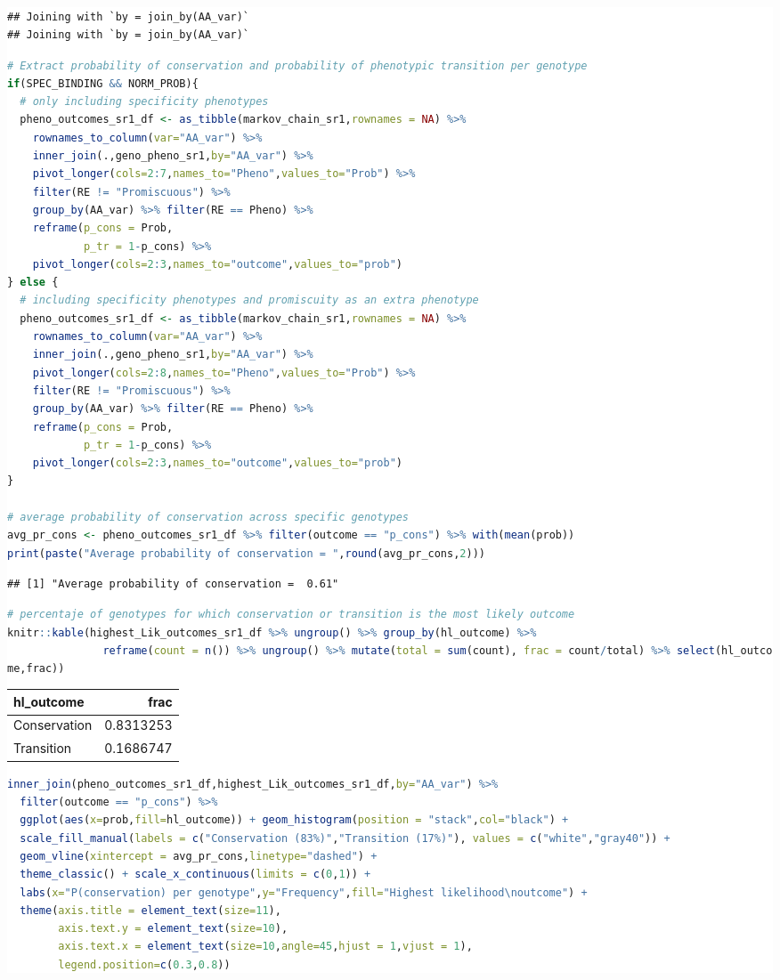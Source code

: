     ## Joining with `by = join_by(AA_var)`
    ## Joining with `by = join_by(AA_var)`

``` r
# Extract probability of conservation and probability of phenotypic transition per genotype
if(SPEC_BINDING && NORM_PROB){
  # only including specificity phenotypes
  pheno_outcomes_sr1_df <- as_tibble(markov_chain_sr1,rownames = NA) %>% 
    rownames_to_column(var="AA_var") %>% 
    inner_join(.,geno_pheno_sr1,by="AA_var") %>%
    pivot_longer(cols=2:7,names_to="Pheno",values_to="Prob") %>% 
    filter(RE != "Promiscuous") %>%
    group_by(AA_var) %>% filter(RE == Pheno) %>%
    reframe(p_cons = Prob,
            p_tr = 1-p_cons) %>%
    pivot_longer(cols=2:3,names_to="outcome",values_to="prob")
} else {
  # including specificity phenotypes and promiscuity as an extra phenotype
  pheno_outcomes_sr1_df <- as_tibble(markov_chain_sr1,rownames = NA) %>% 
    rownames_to_column(var="AA_var") %>% 
    inner_join(.,geno_pheno_sr1,by="AA_var") %>%
    pivot_longer(cols=2:8,names_to="Pheno",values_to="Prob") %>% 
    filter(RE != "Promiscuous") %>%
    group_by(AA_var) %>% filter(RE == Pheno) %>%
    reframe(p_cons = Prob,
            p_tr = 1-p_cons) %>%
    pivot_longer(cols=2:3,names_to="outcome",values_to="prob")
}

# average probability of conservation across specific genotypes
avg_pr_cons <- pheno_outcomes_sr1_df %>% filter(outcome == "p_cons") %>% with(mean(prob))
print(paste("Average probability of conservation = ",round(avg_pr_cons,2)))
```

    ## [1] "Average probability of conservation =  0.61"

``` r
# percentaje of genotypes for which conservation or transition is the most likely outcome
knitr::kable(highest_Lik_outcomes_sr1_df %>% ungroup() %>% group_by(hl_outcome) %>%
               reframe(count = n()) %>% ungroup() %>% mutate(total = sum(count), frac = count/total) %>% select(hl_outcome,frac))
```

| hl\_outcome  |       frac|
|:-------------|----------:|
| Conservation |  0.8313253|
| Transition   |  0.1686747|

``` r
inner_join(pheno_outcomes_sr1_df,highest_Lik_outcomes_sr1_df,by="AA_var") %>%
  filter(outcome == "p_cons") %>%
  ggplot(aes(x=prob,fill=hl_outcome)) + geom_histogram(position = "stack",col="black") + 
  scale_fill_manual(labels = c("Conservation (83%)","Transition (17%)"), values = c("white","gray40")) +
  geom_vline(xintercept = avg_pr_cons,linetype="dashed") +
  theme_classic() + scale_x_continuous(limits = c(0,1)) +
  labs(x="P(conservation) per genotype",y="Frequency",fill="Highest likelihood\noutcome") +
  theme(axis.title = element_text(size=11),
        axis.text.y = element_text(size=10),
        axis.text.x = element_text(size=10,angle=45,hjust = 1,vjust = 1),
        legend.position=c(0.3,0.8))
```

